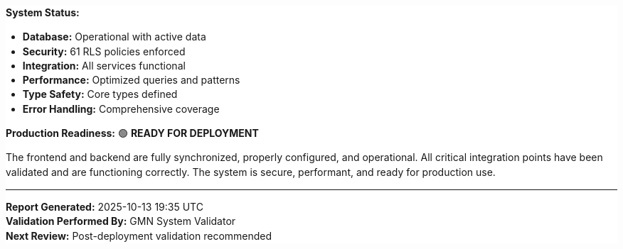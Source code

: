 **System Status:**
- **Database:** Operational with active data
- **Security:** 61 RLS policies enforced
- **Integration:** All services functional
- **Performance:** Optimized queries and patterns
- **Type Safety:** Core types defined
- **Error Handling:** Comprehensive coverage

**Production Readiness:** 🟢 **READY FOR DEPLOYMENT**

The frontend and backend are fully synchronized, properly configured, and operational. All critical integration points have been validated and are functioning correctly. The system is secure, performant, and ready for production use.

---

**Report Generated:** 2025-10-13 19:35 UTC  
**Validation Performed By:** GMN System Validator  
**Next Review:** Post-deployment validation recommended

